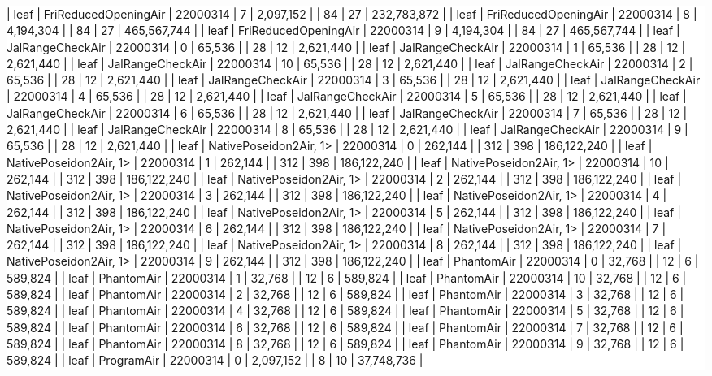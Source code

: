 | leaf | FriReducedOpeningAir | 22000314 | 7 | 2,097,152 |  | 84 | 27 | 232,783,872 | 
| leaf | FriReducedOpeningAir | 22000314 | 8 | 4,194,304 |  | 84 | 27 | 465,567,744 | 
| leaf | FriReducedOpeningAir | 22000314 | 9 | 4,194,304 |  | 84 | 27 | 465,567,744 | 
| leaf | JalRangeCheckAir | 22000314 | 0 | 65,536 |  | 28 | 12 | 2,621,440 | 
| leaf | JalRangeCheckAir | 22000314 | 1 | 65,536 |  | 28 | 12 | 2,621,440 | 
| leaf | JalRangeCheckAir | 22000314 | 10 | 65,536 |  | 28 | 12 | 2,621,440 | 
| leaf | JalRangeCheckAir | 22000314 | 2 | 65,536 |  | 28 | 12 | 2,621,440 | 
| leaf | JalRangeCheckAir | 22000314 | 3 | 65,536 |  | 28 | 12 | 2,621,440 | 
| leaf | JalRangeCheckAir | 22000314 | 4 | 65,536 |  | 28 | 12 | 2,621,440 | 
| leaf | JalRangeCheckAir | 22000314 | 5 | 65,536 |  | 28 | 12 | 2,621,440 | 
| leaf | JalRangeCheckAir | 22000314 | 6 | 65,536 |  | 28 | 12 | 2,621,440 | 
| leaf | JalRangeCheckAir | 22000314 | 7 | 65,536 |  | 28 | 12 | 2,621,440 | 
| leaf | JalRangeCheckAir | 22000314 | 8 | 65,536 |  | 28 | 12 | 2,621,440 | 
| leaf | JalRangeCheckAir | 22000314 | 9 | 65,536 |  | 28 | 12 | 2,621,440 | 
| leaf | NativePoseidon2Air<BabyBearParameters>, 1> | 22000314 | 0 | 262,144 |  | 312 | 398 | 186,122,240 | 
| leaf | NativePoseidon2Air<BabyBearParameters>, 1> | 22000314 | 1 | 262,144 |  | 312 | 398 | 186,122,240 | 
| leaf | NativePoseidon2Air<BabyBearParameters>, 1> | 22000314 | 10 | 262,144 |  | 312 | 398 | 186,122,240 | 
| leaf | NativePoseidon2Air<BabyBearParameters>, 1> | 22000314 | 2 | 262,144 |  | 312 | 398 | 186,122,240 | 
| leaf | NativePoseidon2Air<BabyBearParameters>, 1> | 22000314 | 3 | 262,144 |  | 312 | 398 | 186,122,240 | 
| leaf | NativePoseidon2Air<BabyBearParameters>, 1> | 22000314 | 4 | 262,144 |  | 312 | 398 | 186,122,240 | 
| leaf | NativePoseidon2Air<BabyBearParameters>, 1> | 22000314 | 5 | 262,144 |  | 312 | 398 | 186,122,240 | 
| leaf | NativePoseidon2Air<BabyBearParameters>, 1> | 22000314 | 6 | 262,144 |  | 312 | 398 | 186,122,240 | 
| leaf | NativePoseidon2Air<BabyBearParameters>, 1> | 22000314 | 7 | 262,144 |  | 312 | 398 | 186,122,240 | 
| leaf | NativePoseidon2Air<BabyBearParameters>, 1> | 22000314 | 8 | 262,144 |  | 312 | 398 | 186,122,240 | 
| leaf | NativePoseidon2Air<BabyBearParameters>, 1> | 22000314 | 9 | 262,144 |  | 312 | 398 | 186,122,240 | 
| leaf | PhantomAir | 22000314 | 0 | 32,768 |  | 12 | 6 | 589,824 | 
| leaf | PhantomAir | 22000314 | 1 | 32,768 |  | 12 | 6 | 589,824 | 
| leaf | PhantomAir | 22000314 | 10 | 32,768 |  | 12 | 6 | 589,824 | 
| leaf | PhantomAir | 22000314 | 2 | 32,768 |  | 12 | 6 | 589,824 | 
| leaf | PhantomAir | 22000314 | 3 | 32,768 |  | 12 | 6 | 589,824 | 
| leaf | PhantomAir | 22000314 | 4 | 32,768 |  | 12 | 6 | 589,824 | 
| leaf | PhantomAir | 22000314 | 5 | 32,768 |  | 12 | 6 | 589,824 | 
| leaf | PhantomAir | 22000314 | 6 | 32,768 |  | 12 | 6 | 589,824 | 
| leaf | PhantomAir | 22000314 | 7 | 32,768 |  | 12 | 6 | 589,824 | 
| leaf | PhantomAir | 22000314 | 8 | 32,768 |  | 12 | 6 | 589,824 | 
| leaf | PhantomAir | 22000314 | 9 | 32,768 |  | 12 | 6 | 589,824 | 
| leaf | ProgramAir | 22000314 | 0 | 2,097,152 |  | 8 | 10 | 37,748,736 | 